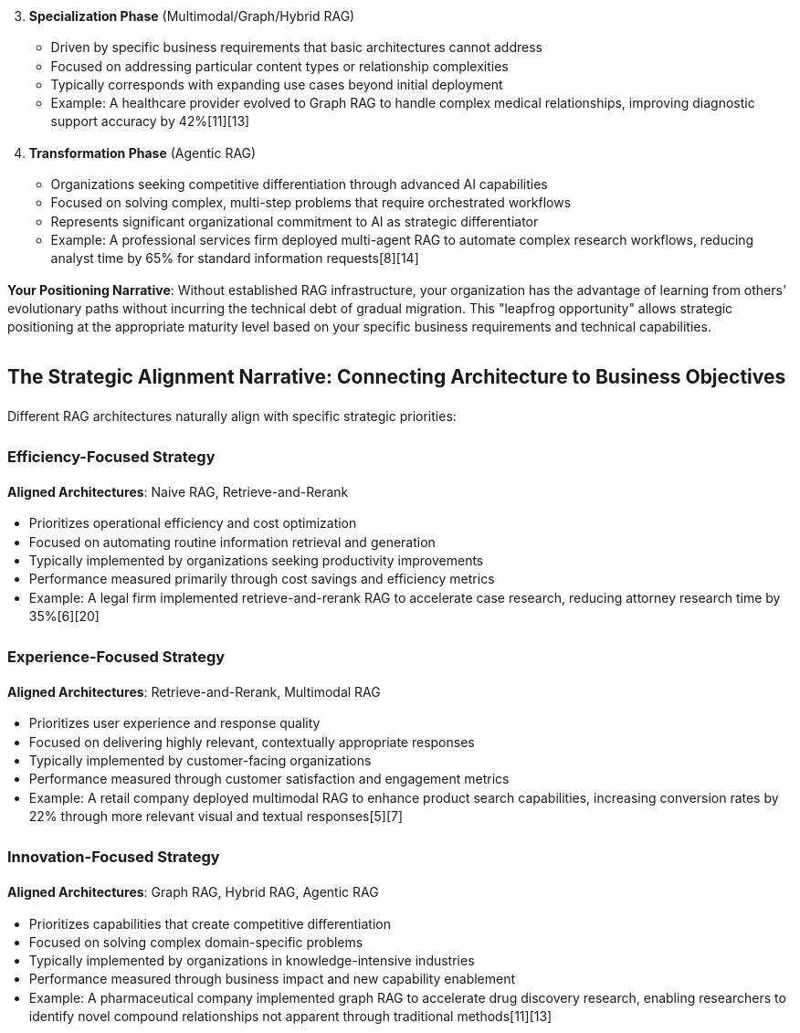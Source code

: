 3. **Specialization Phase** (Multimodal/Graph/Hybrid RAG)
   - Driven by specific business requirements that basic architectures cannot address
   - Focused on addressing particular content types or relationship complexities
   - Typically corresponds with expanding use cases beyond initial deployment
   - Example: A healthcare provider evolved to Graph RAG to handle complex medical relationships, improving diagnostic support accuracy by 42%[11][13]

4. **Transformation Phase** (Agentic RAG)
   - Organizations seeking competitive differentiation through advanced AI capabilities
   - Focused on solving complex, multi-step problems that require orchestrated workflows
   - Represents significant organizational commitment to AI as strategic differentiator
   - Example: A professional services firm deployed multi-agent RAG to automate complex research workflows, reducing analyst time by 65% for standard information requests[8][14]

**Your Positioning Narrative**: 
Without established RAG infrastructure, your organization has the advantage of learning from others' evolutionary paths without incurring the technical debt of gradual migration. This "leapfrog opportunity" allows strategic positioning at the appropriate maturity level based on your specific business requirements and technical capabilities.

## The Strategic Alignment Narrative: Connecting Architecture to Business Objectives

Different RAG architectures naturally align with specific strategic priorities:

### Efficiency-Focused Strategy
**Aligned Architectures**: Naive RAG, Retrieve-and-Rerank
- Prioritizes operational efficiency and cost optimization
- Focused on automating routine information retrieval and generation
- Typically implemented by organizations seeking productivity improvements
- Performance measured primarily through cost savings and efficiency metrics
- Example: A legal firm implemented retrieve-and-rerank RAG to accelerate case research, reducing attorney research time by 35%[6][20]

### Experience-Focused Strategy
**Aligned Architectures**: Retrieve-and-Rerank, Multimodal RAG
- Prioritizes user experience and response quality
- Focused on delivering highly relevant, contextually appropriate responses
- Typically implemented by customer-facing organizations
- Performance measured through customer satisfaction and engagement metrics
- Example: A retail company deployed multimodal RAG to enhance product search capabilities, increasing conversion rates by 22% through more relevant visual and textual responses[5][7]

### Innovation-Focused Strategy
**Aligned Architectures**: Graph RAG, Hybrid RAG, Agentic RAG
- Prioritizes capabilities that create competitive differentiation
- Focused on solving complex domain-specific problems
- Typically implemented by organizations in knowledge-intensive industries
- Performance measured through business impact and new capability enablement
- Example: A pharmaceutical company implemented graph RAG to accelerate drug discovery research, enabling researchers to identify novel compound relationships not apparent through traditional methods[11][13]
